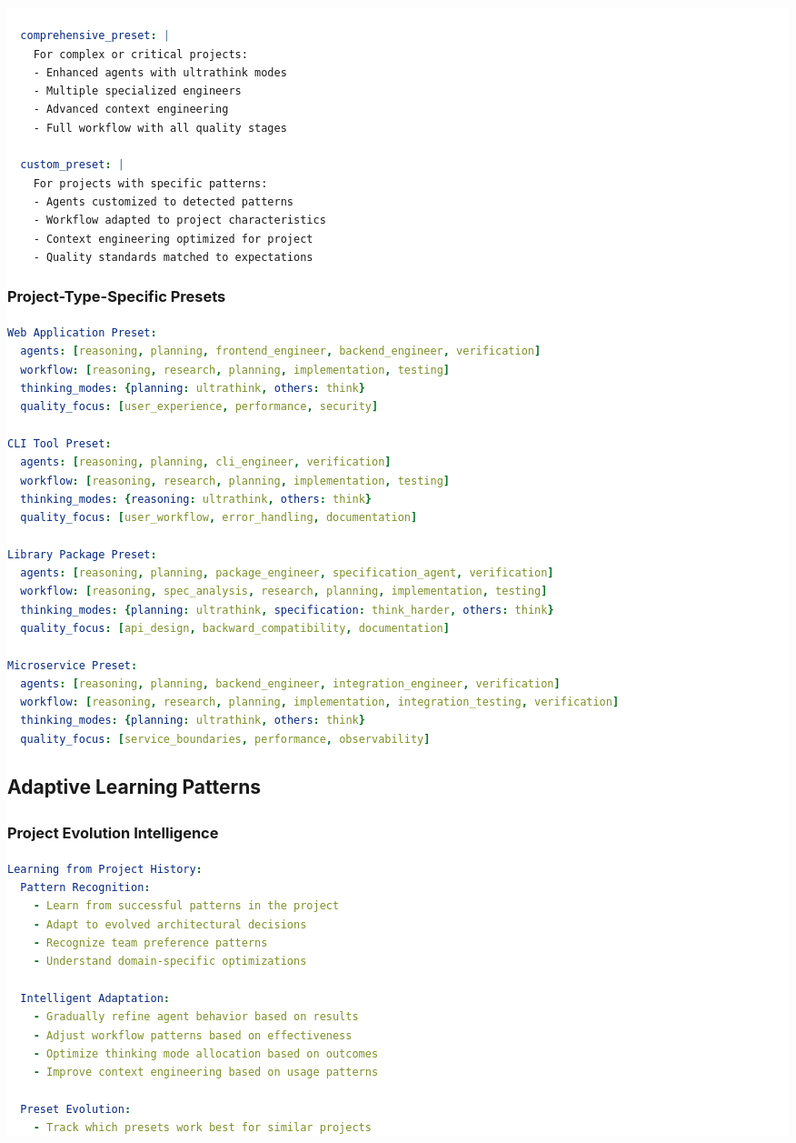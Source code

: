 ```yaml
    
  comprehensive_preset: |
    For complex or critical projects:
    - Enhanced agents with ultrathink modes
    - Multiple specialized engineers
    - Advanced context engineering
    - Full workflow with all quality stages
    
  custom_preset: |
    For projects with specific patterns:
    - Agents customized to detected patterns
    - Workflow adapted to project characteristics
    - Context engineering optimized for project
    - Quality standards matched to expectations
```

### Project-Type-Specific Presets
```yaml
Web Application Preset:
  agents: [reasoning, planning, frontend_engineer, backend_engineer, verification]
  workflow: [reasoning, research, planning, implementation, testing]
  thinking_modes: {planning: ultrathink, others: think}
  quality_focus: [user_experience, performance, security]
  
CLI Tool Preset:
  agents: [reasoning, planning, cli_engineer, verification]
  workflow: [reasoning, research, planning, implementation, testing]
  thinking_modes: {reasoning: ultrathink, others: think}
  quality_focus: [user_workflow, error_handling, documentation]
  
Library Package Preset:
  agents: [reasoning, planning, package_engineer, specification_agent, verification]
  workflow: [reasoning, spec_analysis, research, planning, implementation, testing]
  thinking_modes: {planning: ultrathink, specification: think_harder, others: think}
  quality_focus: [api_design, backward_compatibility, documentation]
  
Microservice Preset:
  agents: [reasoning, planning, backend_engineer, integration_engineer, verification]
  workflow: [reasoning, research, planning, implementation, integration_testing, verification]
  thinking_modes: {planning: ultrathink, others: think}
  quality_focus: [service_boundaries, performance, observability]
```

## Adaptive Learning Patterns

### Project Evolution Intelligence
```yaml
Learning from Project History:
  Pattern Recognition:
    - Learn from successful patterns in the project
    - Adapt to evolved architectural decisions
    - Recognize team preference patterns
    - Understand domain-specific optimizations
    
  Intelligent Adaptation:
    - Gradually refine agent behavior based on results
    - Adjust workflow patterns based on effectiveness
    - Optimize thinking mode allocation based on outcomes
    - Improve context engineering based on usage patterns
    
  Preset Evolution:
    - Track which presets work best for similar projects
```